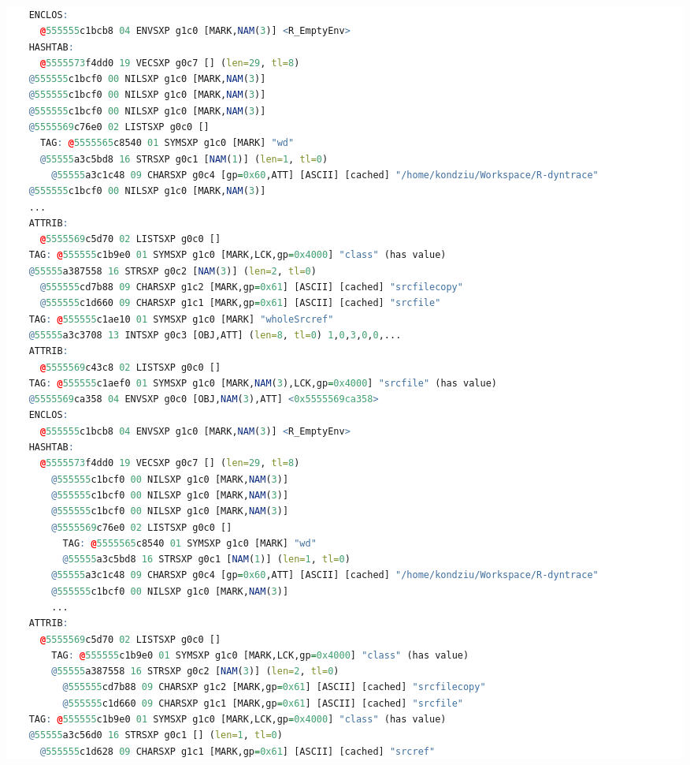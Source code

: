 ```R
    ENCLOS:
      @555555c1bcb8 04 ENVSXP g1c0 [MARK,NAM(3)] <R_EmptyEnv>
    HASHTAB:
      @5555573f4dd0 19 VECSXP g0c7 [] (len=29, tl=8)
	@555555c1bcf0 00 NILSXP g1c0 [MARK,NAM(3)] 
	@555555c1bcf0 00 NILSXP g1c0 [MARK,NAM(3)] 
	@555555c1bcf0 00 NILSXP g1c0 [MARK,NAM(3)] 
	@5555569c76e0 02 LISTSXP g0c0 [] 
	  TAG: @5555565c8540 01 SYMSXP g1c0 [MARK] "wd"
	  @55555a3c5bd8 16 STRSXP g0c1 [NAM(1)] (len=1, tl=0)
	    @55555a3c1c48 09 CHARSXP g0c4 [gp=0x60,ATT] [ASCII] [cached] "/home/kondziu/Workspace/R-dyntrace"
	@555555c1bcf0 00 NILSXP g1c0 [MARK,NAM(3)] 
	...
    ATTRIB:
      @5555569c5d70 02 LISTSXP g0c0 [] 
	TAG: @555555c1b9e0 01 SYMSXP g1c0 [MARK,LCK,gp=0x4000] "class" (has value)
	@55555a387558 16 STRSXP g0c2 [NAM(3)] (len=2, tl=0)
	  @555555cd7b88 09 CHARSXP g1c2 [MARK,gp=0x61] [ASCII] [cached] "srcfilecopy"
	  @555555c1d660 09 CHARSXP g1c1 [MARK,gp=0x61] [ASCII] [cached] "srcfile"
    TAG: @555555c1ae10 01 SYMSXP g1c0 [MARK] "wholeSrcref"
    @55555a3c3708 13 INTSXP g0c3 [OBJ,ATT] (len=8, tl=0) 1,0,3,0,0,...
    ATTRIB:
      @5555569c43c8 02 LISTSXP g0c0 [] 
	TAG: @555555c1aef0 01 SYMSXP g1c0 [MARK,NAM(3),LCK,gp=0x4000] "srcfile" (has value)
	@5555569ca358 04 ENVSXP g0c0 [OBJ,NAM(3),ATT] <0x5555569ca358>
	ENCLOS:
	  @555555c1bcb8 04 ENVSXP g1c0 [MARK,NAM(3)] <R_EmptyEnv>
	HASHTAB:
	  @5555573f4dd0 19 VECSXP g0c7 [] (len=29, tl=8)
	    @555555c1bcf0 00 NILSXP g1c0 [MARK,NAM(3)] 
	    @555555c1bcf0 00 NILSXP g1c0 [MARK,NAM(3)] 
	    @555555c1bcf0 00 NILSXP g1c0 [MARK,NAM(3)] 
	    @5555569c76e0 02 LISTSXP g0c0 [] 
	      TAG: @5555565c8540 01 SYMSXP g1c0 [MARK] "wd"
	      @55555a3c5bd8 16 STRSXP g0c1 [NAM(1)] (len=1, tl=0)
		@55555a3c1c48 09 CHARSXP g0c4 [gp=0x60,ATT] [ASCII] [cached] "/home/kondziu/Workspace/R-dyntrace"
	    @555555c1bcf0 00 NILSXP g1c0 [MARK,NAM(3)] 
	    ...
	ATTRIB:
	  @5555569c5d70 02 LISTSXP g0c0 [] 
	    TAG: @555555c1b9e0 01 SYMSXP g1c0 [MARK,LCK,gp=0x4000] "class" (has value)
	    @55555a387558 16 STRSXP g0c2 [NAM(3)] (len=2, tl=0)
	      @555555cd7b88 09 CHARSXP g1c2 [MARK,gp=0x61] [ASCII] [cached] "srcfilecopy"
	      @555555c1d660 09 CHARSXP g1c1 [MARK,gp=0x61] [ASCII] [cached] "srcfile"
	TAG: @555555c1b9e0 01 SYMSXP g1c0 [MARK,LCK,gp=0x4000] "class" (has value)
	@55555a3c56d0 16 STRSXP g0c1 [] (len=1, tl=0)
	  @555555c1d628 09 CHARSXP g1c1 [MARK,gp=0x61] [ASCII] [cached] "srcref"
```

